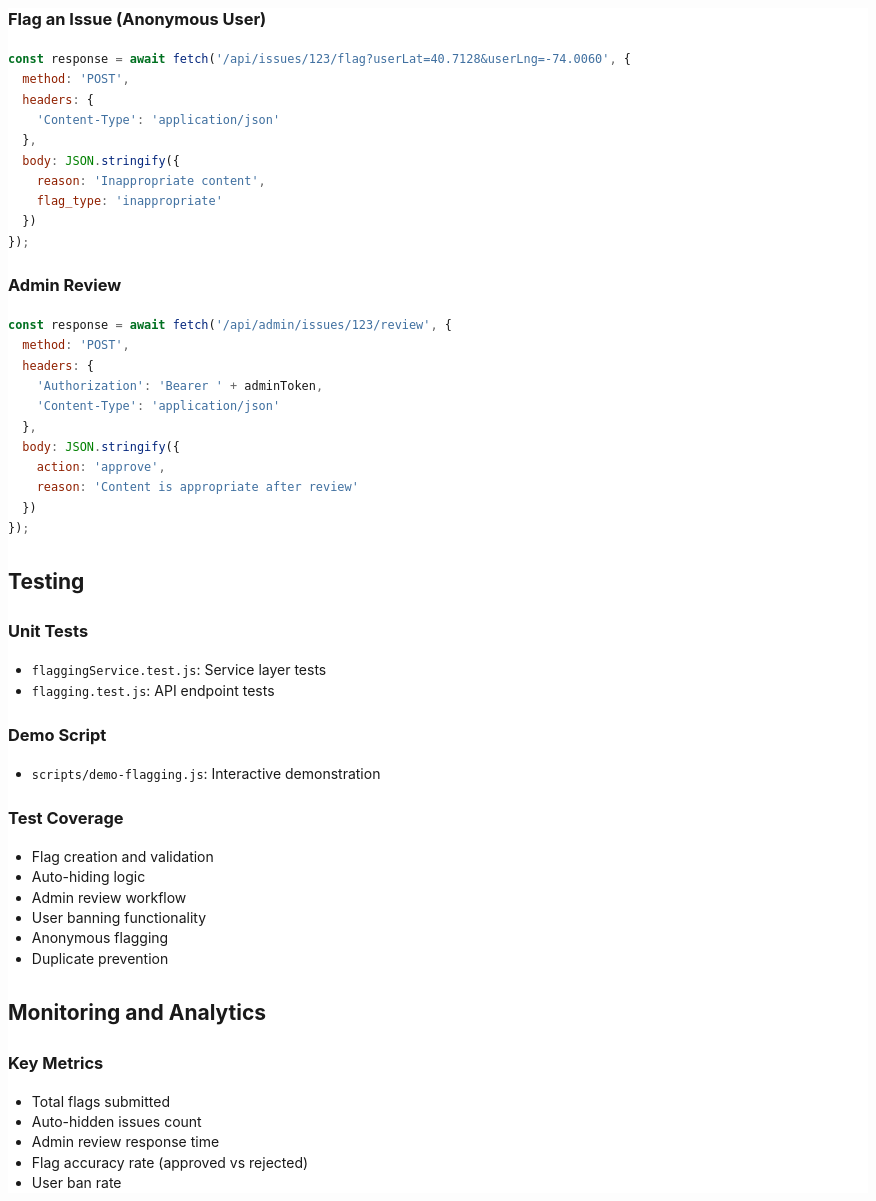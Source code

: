 ### Flag an Issue (Anonymous User)
```javascript
const response = await fetch('/api/issues/123/flag?userLat=40.7128&userLng=-74.0060', {
  method: 'POST',
  headers: {
    'Content-Type': 'application/json'
  },
  body: JSON.stringify({
    reason: 'Inappropriate content',
    flag_type: 'inappropriate'
  })
});
```

### Admin Review
```javascript
const response = await fetch('/api/admin/issues/123/review', {
  method: 'POST',
  headers: {
    'Authorization': 'Bearer ' + adminToken,
    'Content-Type': 'application/json'
  },
  body: JSON.stringify({
    action: 'approve',
    reason: 'Content is appropriate after review'
  })
});
```

## Testing

### Unit Tests
- `flaggingService.test.js`: Service layer tests
- `flagging.test.js`: API endpoint tests

### Demo Script
- `scripts/demo-flagging.js`: Interactive demonstration

### Test Coverage
- Flag creation and validation
- Auto-hiding logic
- Admin review workflow
- User banning functionality
- Anonymous flagging
- Duplicate prevention

## Monitoring and Analytics

### Key Metrics
- Total flags submitted
- Auto-hidden issues count
- Admin review response time
- Flag accuracy rate (approved vs rejected)
- User ban rate
